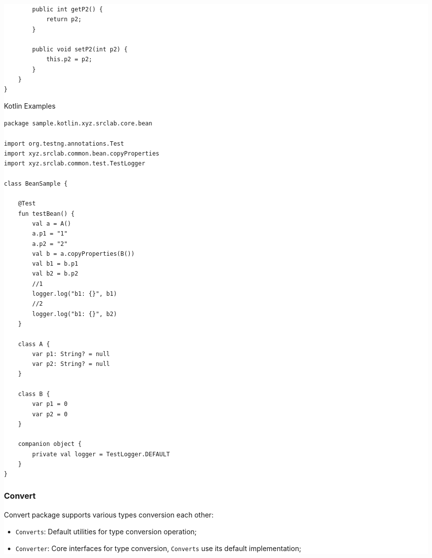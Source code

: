            public int getP2() {
                return p2;
            }

            public void setP2(int p2) {
                this.p2 = p2;
            }
        }
    }

Kotlin Examples

    package sample.kotlin.xyz.srclab.core.bean

    import org.testng.annotations.Test
    import xyz.srclab.common.bean.copyProperties
    import xyz.srclab.common.test.TestLogger

    class BeanSample {

        @Test
        fun testBean() {
            val a = A()
            a.p1 = "1"
            a.p2 = "2"
            val b = a.copyProperties(B())
            val b1 = b.p1
            val b2 = b.p2
            //1
            logger.log("b1: {}", b1)
            //2
            logger.log("b1: {}", b2)
        }

        class A {
            var p1: String? = null
            var p2: String? = null
        }

        class B {
            var p1 = 0
            var p2 = 0
        }

        companion object {
            private val logger = TestLogger.DEFAULT
        }
    }

### Convert

Convert package supports various types conversion each other:

-   `Converts`: Default utilities for type conversion operation;

-   `Converter`: Core interfaces for type conversion, `Converts` use its
    default implementation;
